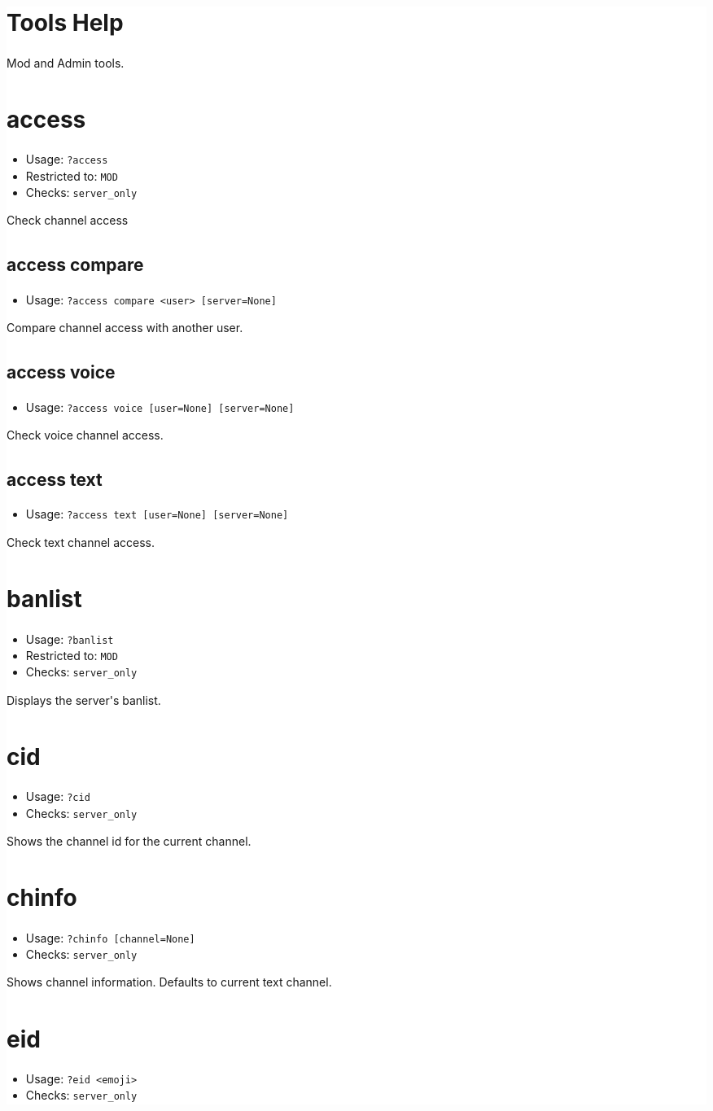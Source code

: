 # Tools Help

Mod and Admin tools.

# access
 - Usage: `?access `
 - Restricted to: `MOD`
 - Checks: `server_only`

Check channel access

## access compare
 - Usage: `?access compare <user> [server=None] `

Compare channel access with another user.

## access voice
 - Usage: `?access voice [user=None] [server=None] `

Check voice channel access.

## access text
 - Usage: `?access text [user=None] [server=None] `

Check text channel access.

# banlist
 - Usage: `?banlist `
 - Restricted to: `MOD`
 - Checks: `server_only`

Displays the server's banlist.

# cid
 - Usage: `?cid `
 - Checks: `server_only`

Shows the channel id for the current channel.

# chinfo
 - Usage: `?chinfo [channel=None] `
 - Checks: `server_only`

Shows channel information. Defaults to current text channel.

# eid
 - Usage: `?eid <emoji> `
 - Checks: `server_only`
